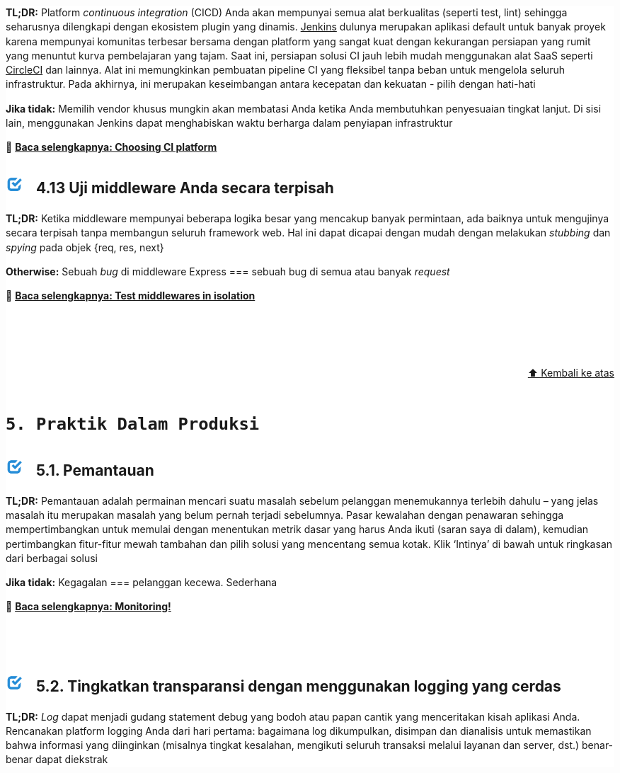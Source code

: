 **TL;DR:** Platform _continuous integration_ (CICD) Anda akan mempunyai semua alat berkualitas (seperti test, lint) sehingga seharusnya dilengkapi dengan ekosistem plugin yang dinamis. [Jenkins](https://jenkins.io/) dulunya merupakan aplikasi default untuk banyak proyek karena mempunyai komunitas terbesar bersama dengan platform yang sangat kuat dengan kekurangan persiapan yang rumit yang menuntut kurva pembelajaran yang tajam. Saat ini, persiapan solusi CI jauh lebih mudah menggunakan alat SaaS seperti [CircleCI](https://circleci.com) dan lainnya. Alat ini memungkinkan pembuatan pipeline CI yang fleksibel tanpa beban untuk mengelola seluruh infrastruktur. Pada akhirnya, ini merupakan keseimbangan antara kecepatan dan kekuatan - pilih dengan hati-hati

**Jika tidak:** Memilih vendor khusus mungkin akan membatasi Anda ketika Anda membutuhkan penyesuaian tingkat lanjut. Di sisi lain, menggunakan Jenkins dapat menghabiskan waktu berharga dalam penyiapan infrastruktur

🔗 [**Baca selengkapnya: Choosing CI platform**](/sections/testingandquality/citools.md)

## ![✔] 4.13 Uji middleware Anda secara terpisah

**TL;DR:** Ketika middleware mempunyai beberapa logika besar yang mencakup banyak permintaan, ada baiknya untuk mengujinya secara terpisah tanpa membangun seluruh framework web. Hal ini dapat dicapai dengan mudah dengan melakukan _stubbing_ dan _spying_ pada objek {req, res, next}

**Otherwise:** Sebuah _bug_ di middleware Express === sebuah bug di semua atau banyak _request_

🔗 [**Baca selengkapnya: Test middlewares in isolation**](/sections/testingandquality/test-middlewares.md)

<br/><br/><br/>

<p align="right"><a href="#daftar-isi">⬆ Kembali ke atas</a></p>

# `5. Praktik Dalam Produksi`

## ![✔] 5.1. Pemantauan

**TL;DR:** Pemantauan adalah permainan mencari suatu masalah sebelum pelanggan menemukannya terlebih dahulu – yang jelas masalah itu merupakan masalah yang belum pernah terjadi sebelumnya. Pasar kewalahan dengan penawaran sehingga mempertimbangkan untuk memulai dengan menentukan metrik dasar yang harus Anda ikuti (saran saya di dalam), kemudian pertimbangkan fitur-fitur mewah tambahan dan pilih solusi yang mencentang semua kotak. Klik ‘Intinya’ di bawah untuk ringkasan dari berbagai solusi

**Jika tidak:** Kegagalan === pelanggan kecewa. Sederhana

🔗 [**Baca selengkapnya: Monitoring!**](/sections/production/monitoring.md)

<br/><br/>

## ![✔] 5.2. Tingkatkan transparansi dengan menggunakan logging yang cerdas

**TL;DR:** _Log_ dapat menjadi gudang statement debug yang bodoh atau papan cantik yang menceritakan kisah aplikasi Anda. Rencanakan platform logging Anda dari hari pertama: bagaimana log dikumpulkan, disimpan dan dianalisis untuk memastikan bahwa informasi yang diinginkan (misalnya tingkat kesalahan, mengikuti seluruh transaksi melalui layanan dan server, dst.) benar-benar dapat diekstrak


[✔]: assets/images/checkbox-small-blue.png